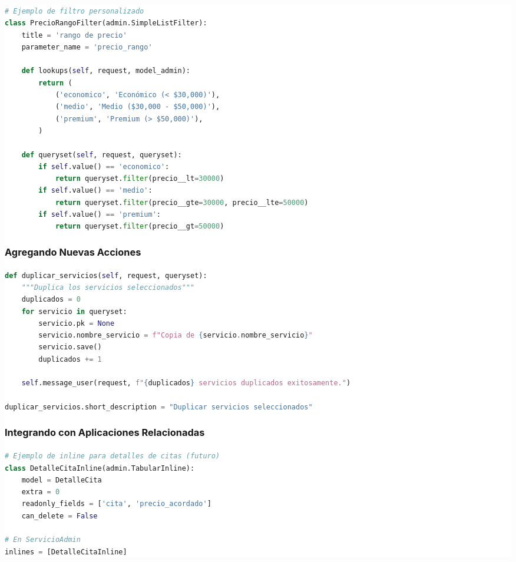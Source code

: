 ```python
# Ejemplo de filtro personalizado
class PrecioRangoFilter(admin.SimpleListFilter):
    title = 'rango de precio'
    parameter_name = 'precio_rango'

    def lookups(self, request, model_admin):
        return (
            ('economico', 'Económico (< $30,000)'),
            ('medio', 'Medio ($30,000 - $50,000)'),
            ('premium', 'Premium (> $50,000)'),
        )

    def queryset(self, request, queryset):
        if self.value() == 'economico':
            return queryset.filter(precio__lt=30000)
        if self.value() == 'medio':
            return queryset.filter(precio__gte=30000, precio__lte=50000)
        if self.value() == 'premium':
            return queryset.filter(precio__gt=50000)
```

### Agregando Nuevas Acciones

```python
def duplicar_servicios(self, request, queryset):
    """Duplica los servicios seleccionados"""
    duplicados = 0
    for servicio in queryset:
        servicio.pk = None
        servicio.nombre_servicio = f"Copia de {servicio.nombre_servicio}"
        servicio.save()
        duplicados += 1

    self.message_user(request, f"{duplicados} servicios duplicados exitosamente.")

duplicar_servicios.short_description = "Duplicar servicios seleccionados"
```

### Integrando con Aplicaciones Relacionadas

```python
# Ejemplo de inline para detalles de citas (futuro)
class DetalleCitaInline(admin.TabularInline):
    model = DetalleCita
    extra = 0
    readonly_fields = ['cita', 'precio_acordado']
    can_delete = False

# En ServicioAdmin
inlines = [DetalleCitaInline]
```
